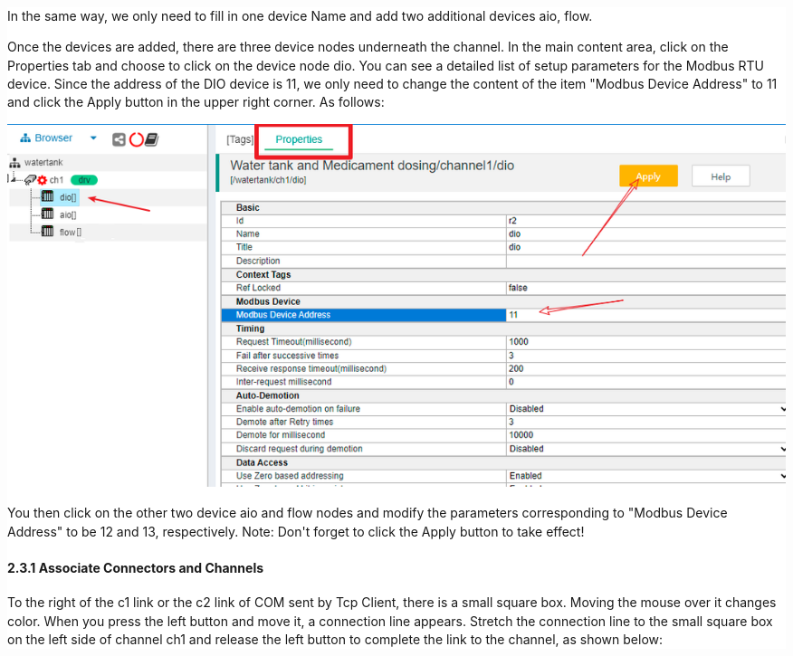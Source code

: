 


In the same way, we only need to fill in one device Name and add two additional devices aio, flow.

Once the devices are added, there are three device nodes underneath the channel. In the main content area, click on the
Properties tab and choose to click on the device node dio. You can see a detailed list of setup parameters for the
Modbus RTU device. Since the address of the DIO device is 11, we only need to change the content of the item "Modbus
Device Address" to 11 and click the Apply button in the upper right corner. As follows:



<img src="../img/case_auto6.png">




You then click on the other two device aio and flow nodes and modify the parameters corresponding to "Modbus Device
Address" to be 12 and 13, respectively. Note: Don't forget to click the Apply button to take effect!

#### 2.3.1 Associate Connectors and Channels

To the right of the c1 link or the c2 link of COM sent by Tcp Client, there is a small square box. Moving the mouse over
it changes color. When you press the left button and move it, a connection line appears. Stretch the connection line to
the small square box on the left side of channel ch1 and release the left button to complete the link to the channel, as
shown below:


